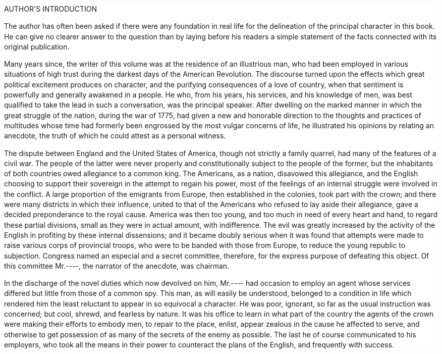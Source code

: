 


AUTHOR'S INTRODUCTION

The author has often been asked if there were any foundation in real
life for the delineation of the principal character in this book. He can
give no clearer answer to the question than by laying before his readers
a simple statement of the facts connected with its original publication.

Many years since, the writer of this volume was at the residence of an
illustrious man, who had been employed in various situations of high
trust during the darkest days of the American Revolution. The discourse
turned upon the effects which great political excitement produces on
character, and the purifying consequences of a love of country, when
that sentiment is powerfully and generally awakened in a people. He who,
from his years, his services, and his knowledge of men, was best
qualified to take the lead in such a conversation, was the principal
speaker. After dwelling on the marked manner in which the great struggle
of the nation, during the war of 1775, had given a new and honorable
direction to the thoughts and practices of multitudes whose time had
formerly been engrossed by the most vulgar concerns of life, he
illustrated his opinions by relating an anecdote, the truth of which he
could attest as a personal witness.

The dispute between England and the United States of America, though not
strictly a family quarrel, had many of the features of a civil war. The
people of the latter were never properly and constitutionally subject to
the people of the former, but the inhabitants of both countries owed
allegiance to a common king. The Americans, as a nation, disavowed this
allegiance, and the English choosing to support their sovereign in the
attempt to regain his power, most of the feelings of an internal
struggle were involved in the conflict. A large proportion of the
emigrants from Europe, then established in the colonies, took part with
the crown; and there were many districts in which their influence,
united to that of the Americans who refused to lay aside their
allegiance, gave a decided preponderance to the royal cause. America was
then too young, and too much in need of every heart and hand, to regard
these partial divisions, small as they were in actual amount, with
indifference. The evil was greatly increased by the activity of the
English in profiting by these internal dissensions; and it became doubly
serious when it was found that attempts were made to raise various corps
of provincial troops, who were to be banded with those from Europe, to
reduce the young republic to subjection. Congress named an especial and
a secret committee, therefore, for the express purpose of defeating this
object. Of this committee Mr.----, the narrator of the anecdote,
was chairman.

In the discharge of the novel duties which now devolved on him, Mr.----
had occasion to employ an agent whose services differed but little from
those of a common spy. This man, as will easily be understood, belonged
to a condition in life which rendered him the least reluctant to appear
in so equivocal a character. He was poor, ignorant, so far as the usual
instruction was concerned; but cool, shrewd, and fearless by nature. It
was his office to learn in what part of the country the agents of the
crown were making their efforts to embody men, to repair to the place,
enlist, appear zealous in the cause he affected to serve, and otherwise
to get possession of as many of the secrets of the enemy as possible.
The last he of course communicated to his employers, who took all the
means in their power to counteract the plans of the English, and
frequently with success.
